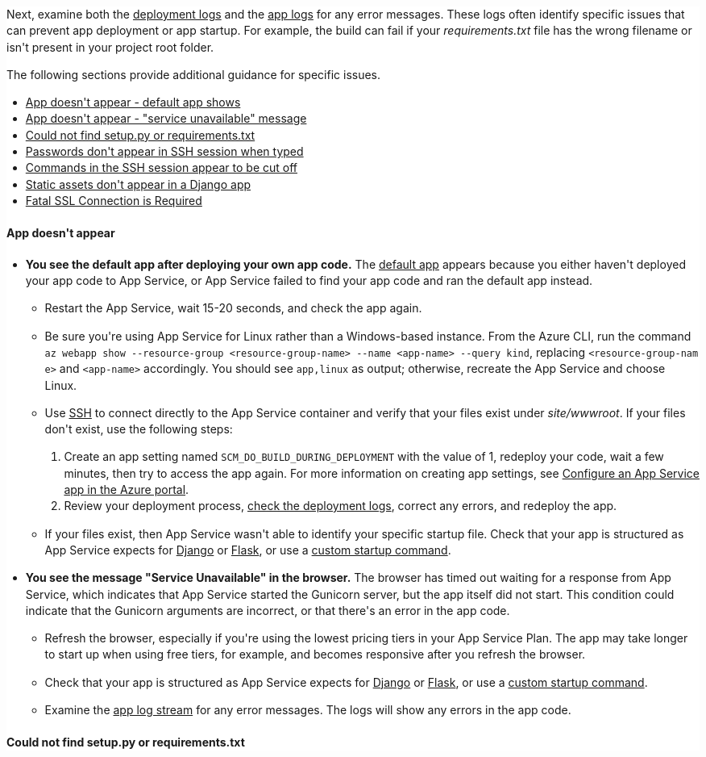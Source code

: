 Next, examine both the [deployment logs](#access-deployment-logs) and the [app logs](#access-diagnostic-logs) for any error messages. These logs often identify specific issues that can prevent app deployment or app startup. For example, the build can fail if your *requirements.txt* file has the wrong filename or isn't present in your project root folder.

The following sections provide additional guidance for specific issues.

- [App doesn't appear - default app shows](#app-doesnt-appear)
- [App doesn't appear - "service unavailable" message](#service-unavailable)
- [Could not find setup.py or requirements.txt](#could-not-find-setuppy-or-requirementstxt)
- [Passwords don't appear in SSH session when typed](#other-issues)
- [Commands in the SSH session appear to be cut off](#other-issues)
- [Static assets don't appear in a Django app](#other-issues)
- [Fatal SSL Connection is Required](#other-issues)

#### App doesn't appear

- **You see the default app after deploying your own app code.** The [default app](#default-behavior) appears because you either haven't deployed your app code to App Service, or App Service failed to find your app code and ran the default app instead.

    - Restart the App Service, wait 15-20 seconds, and check the app again.
    
    - Be sure you're using App Service for Linux rather than a Windows-based instance. From the Azure CLI, run the command `az webapp show --resource-group <resource-group-name> --name <app-name> --query kind`, replacing `<resource-group-name>` and `<app-name>` accordingly. You should see `app,linux` as output; otherwise, recreate the App Service and choose Linux.
    
    - Use [SSH](#open-ssh-session-in-browser) to connect directly to the App Service container and verify that your files exist under *site/wwwroot*. If your files don't exist, use the following steps:
      1. Create an app setting named `SCM_DO_BUILD_DURING_DEPLOYMENT` with the value of 1, redeploy your code, wait a few minutes, then try to access the app again. For more information on creating app settings, see [Configure an App Service app in the Azure portal](configure-common.md).
      1. Review your deployment process, [check the deployment logs](#access-deployment-logs), correct any errors, and redeploy the app.
    
    - If your files exist, then App Service wasn't able to identify your specific startup file. Check that your app is structured as App Service expects for [Django](#django-app) or [Flask](#flask-app), or use a [custom startup command](#customize-startup-command).

- <a name="service-unavailable"></a>**You see the message "Service Unavailable" in the browser.** The browser has timed out waiting for a response from App Service, which indicates that App Service started the Gunicorn server, but the app itself did not start. This condition could indicate that the Gunicorn arguments are incorrect, or that there's an error in the app code.

    - Refresh the browser, especially if you're using the lowest pricing tiers in your App Service Plan. The app may take longer to start up when using free tiers, for example, and becomes responsive after you refresh the browser.

    - Check that your app is structured as App Service expects for [Django](#django-app) or [Flask](#flask-app), or use a [custom startup command](#customize-startup-command).

    - Examine the [app log stream](#access-diagnostic-logs) for any error messages. The logs will show any errors in the app code.

#### Could not find setup.py or requirements.txt
